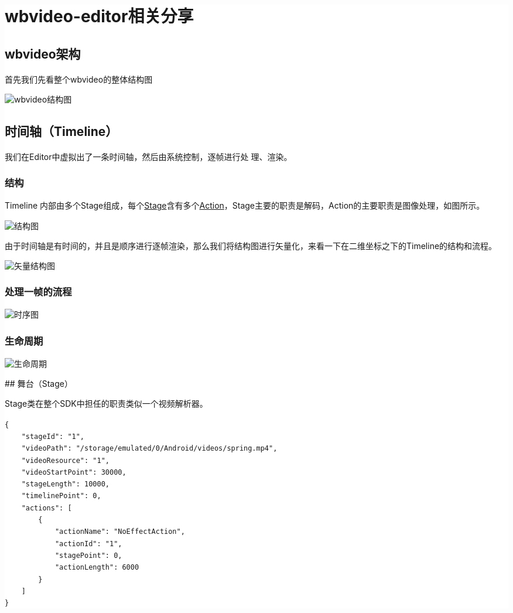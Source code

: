 # wbvideo-editor相关分享

## wbvideo架构

首先我们先看整个wbvideo的整体结构图

![wbvideo结构图](http://oon83udyw.bkt.clouddn.com/%E6%96%B0%E8%A7%86%E9%A2%91%E5%B1%82%E7%BA%A7.png)

## 时间轴（Timeline） 
我们在Editor中虚拟出了一条时间轴，然后由系统控制，逐帧进行处 理、渲染。

### 结构

Timeline 内部由多个Stage组成，每个[Stage](#stage)含有多个[Action](#action)，Stage主要的职责是解码，Action的主要职责是图像处理，如图所示。

![结构图](http://oon83udyw.bkt.clouddn.com/Timeline%E7%BB%93%E6%9E%84.png)


由于时间轴是有时间的，并且是顺序进行逐帧渲染，那么我们将结构图进行矢量化，来看一下在二维坐标之下的Timeline的结构和流程。

![矢量结构图](http://oon83udyw.bkt.clouddn.com/Timeline%E7%BB%93%E6%9E%84%EF%BC%88%E7%9F%A2%E9%87%8F%EF%BC%89.png)
### 处理一帧的流程
![时序图](http://oon83udyw.bkt.clouddn.com/%E4%B8%80%E6%AC%A1%E6%B8%B2%E6%9F%93%E6%97%B6%E5%BA%8F%E5%9B%BE.png)
### 生命周期
![生命周期](http://oon83udyw.bkt.clouddn.com/Timeline%E7%94%9F%E5%91%BD%E5%91%A8%E6%9C%9F.png)

<span id="stage"/>
## 舞台（Stage）

Stage类在整个SDK中担任的职责类似一个视频解析器。


```
{
    "stageId": "1",
    "videoPath": "/storage/emulated/0/Android/videos/spring.mp4",
    "videoResource": "1",
    "videoStartPoint": 30000,
    "stageLength": 10000,
    "timelinePoint": 0,
    "actions": [
        {
            "actionName": "NoEffectAction",
            "actionId": "1",
            "stagePoint": 0,
            "actionLength": 6000
        }
    ]
}
```
